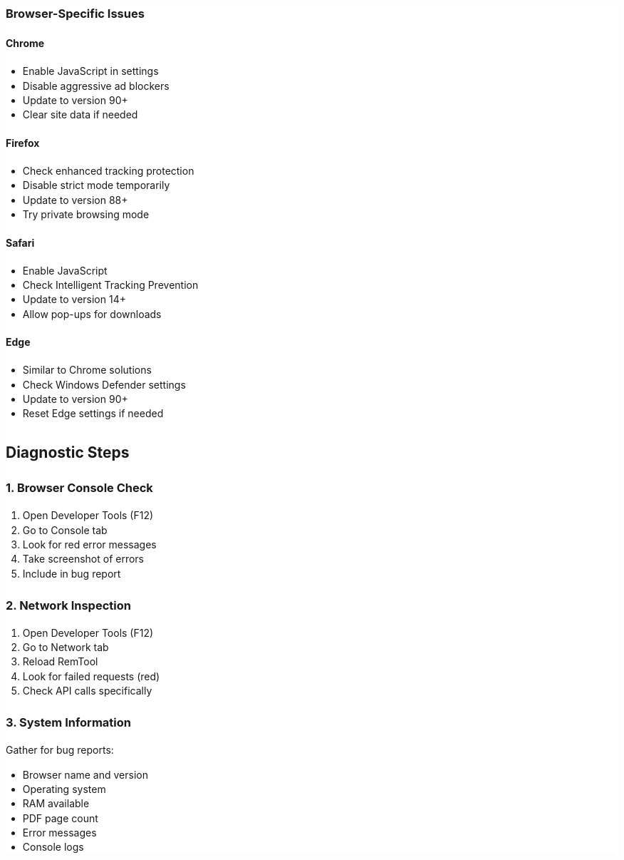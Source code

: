 ### Browser-Specific Issues

#### Chrome
- Enable JavaScript in settings
- Disable aggressive ad blockers
- Update to version 90+
- Clear site data if needed

#### Firefox
- Check enhanced tracking protection
- Disable strict mode temporarily
- Update to version 88+
- Try private browsing mode

#### Safari
- Enable JavaScript
- Check Intelligent Tracking Prevention
- Update to version 14+
- Allow pop-ups for downloads

#### Edge
- Similar to Chrome solutions
- Check Windows Defender settings
- Update to version 90+
- Reset Edge settings if needed

## Diagnostic Steps

### 1. Browser Console Check
1. Open Developer Tools (F12)
2. Go to Console tab
3. Look for red error messages
4. Take screenshot of errors
5. Include in bug report

### 2. Network Inspection
1. Open Developer Tools (F12)
2. Go to Network tab
3. Reload RemTool
4. Look for failed requests (red)
5. Check API calls specifically

### 3. System Information
Gather for bug reports:
- Browser name and version
- Operating system
- RAM available
- PDF page count
- Error messages
- Console logs
